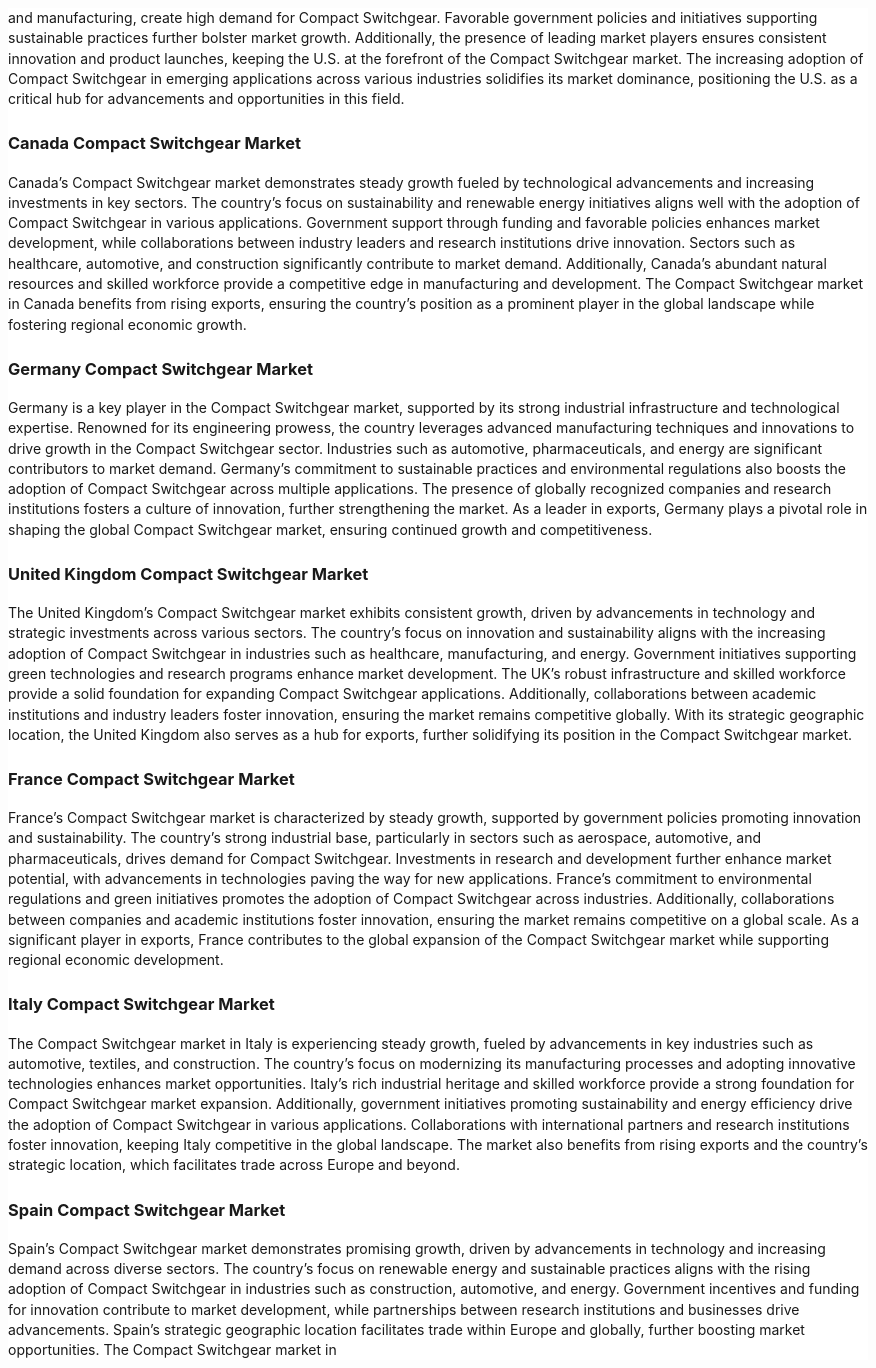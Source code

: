 and manufacturing, create high demand for Compact Switchgear. Favorable government policies and initiatives supporting sustainable practices further bolster market growth. Additionally, the presence of leading market players ensures consistent innovation and product launches, keeping the U.S. at the forefront of the Compact Switchgear market. The increasing adoption of Compact Switchgear in emerging applications across various industries solidifies its market dominance, positioning the U.S. as a critical hub for advancements and opportunities in this field.</p><h3>Canada Compact Switchgear Market</h3><p>Canada&rsquo;s Compact Switchgear market demonstrates steady growth fueled by technological advancements and increasing investments in key sectors. The country&rsquo;s focus on sustainability and renewable energy initiatives aligns well with the adoption of Compact Switchgear in various applications. Government support through funding and favorable policies enhances market development, while collaborations between industry leaders and research institutions drive innovation. Sectors such as healthcare, automotive, and construction significantly contribute to market demand. Additionally, Canada&rsquo;s abundant natural resources and skilled workforce provide a competitive edge in manufacturing and development. The Compact Switchgear market in Canada benefits from rising exports, ensuring the country&rsquo;s position as a prominent player in the global landscape while fostering regional economic growth.</p><h3>Germany Compact Switchgear Market</h3><p>Germany is a key player in the Compact Switchgear market, supported by its strong industrial infrastructure and technological expertise. Renowned for its engineering prowess, the country leverages advanced manufacturing techniques and innovations to drive growth in the Compact Switchgear sector. Industries such as automotive, pharmaceuticals, and energy are significant contributors to market demand. Germany&rsquo;s commitment to sustainable practices and environmental regulations also boosts the adoption of Compact Switchgear across multiple applications. The presence of globally recognized companies and research institutions fosters a culture of innovation, further strengthening the market. As a leader in exports, Germany plays a pivotal role in shaping the global Compact Switchgear market, ensuring continued growth and competitiveness.</p><h3>United Kingdom Compact Switchgear Market</h3><p>The United Kingdom&rsquo;s Compact Switchgear market exhibits consistent growth, driven by advancements in technology and strategic investments across various sectors. The country&rsquo;s focus on innovation and sustainability aligns with the increasing adoption of Compact Switchgear in industries such as healthcare, manufacturing, and energy. Government initiatives supporting green technologies and research programs enhance market development. The UK&rsquo;s robust infrastructure and skilled workforce provide a solid foundation for expanding Compact Switchgear applications. Additionally, collaborations between academic institutions and industry leaders foster innovation, ensuring the market remains competitive globally. With its strategic geographic location, the United Kingdom also serves as a hub for exports, further solidifying its position in the Compact Switchgear market.</p><h3>France Compact Switchgear Market</h3><p>France&rsquo;s Compact Switchgear market is characterized by steady growth, supported by government policies promoting innovation and sustainability. The country&rsquo;s strong industrial base, particularly in sectors such as aerospace, automotive, and pharmaceuticals, drives demand for Compact Switchgear. Investments in research and development further enhance market potential, with advancements in technologies paving the way for new applications. France&rsquo;s commitment to environmental regulations and green initiatives promotes the adoption of Compact Switchgear across industries. Additionally, collaborations between companies and academic institutions foster innovation, ensuring the market remains competitive on a global scale. As a significant player in exports, France contributes to the global expansion of the Compact Switchgear market while supporting regional economic development.</p><h3>Italy Compact Switchgear Market</h3><p>The Compact Switchgear market in Italy is experiencing steady growth, fueled by advancements in key industries such as automotive, textiles, and construction. The country&rsquo;s focus on modernizing its manufacturing processes and adopting innovative technologies enhances market opportunities. Italy&rsquo;s rich industrial heritage and skilled workforce provide a strong foundation for Compact Switchgear market expansion. Additionally, government initiatives promoting sustainability and energy efficiency drive the adoption of Compact Switchgear in various applications. Collaborations with international partners and research institutions foster innovation, keeping Italy competitive in the global landscape. The market also benefits from rising exports and the country&rsquo;s strategic location, which facilitates trade across Europe and beyond.</p><h3>Spain Compact Switchgear Market</h3><p>Spain&rsquo;s Compact Switchgear market demonstrates promising growth, driven by advancements in technology and increasing demand across diverse sectors. The country&rsquo;s focus on renewable energy and sustainable practices aligns with the rising adoption of Compact Switchgear in industries such as construction, automotive, and energy. Government incentives and funding for innovation contribute to market development, while partnerships between research institutions and businesses drive advancements. Spain&rsquo;s strategic geographic location facilitates trade within Europe and globally, further boosting market opportunities. The Compact Switchgear market in